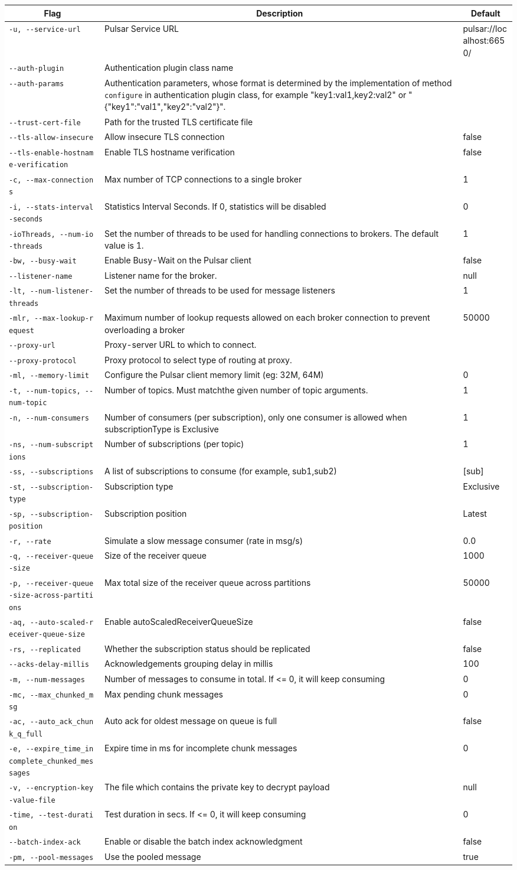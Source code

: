 |Flag|Description|Default|
|---|---|---|
| `-u, --service-url` | Pulsar Service URL|pulsar://localhost:6650/|
| `--auth-plugin` | Authentication plugin class name||
| `--auth-params` | Authentication parameters, whose format is determined by the implementation of method `configure` in authentication plugin class, for example "key1:val1,key2:val2" or "{"key1":"val1","key2":"val2"}".||
| `--trust-cert-file` | Path for the trusted TLS certificate file||
| `--tls-allow-insecure` | Allow insecure TLS connection|false|
| `--tls-enable-hostname-verification` | Enable TLS hostname verification|false|
| `-c, --max-connections` | Max number of TCP connections to a single broker|1|
| `-i, --stats-interval-seconds` | Statistics Interval Seconds. If 0, statistics will be disabled|0|
| `-ioThreads, --num-io-threads` | Set the number of threads to be used for handling connections to brokers. The default value is 1.|1|
| `-bw, --busy-wait` | Enable Busy-Wait on the Pulsar client|false|
| `--listener-name` | Listener name for the broker.|null|
| `-lt, --num-listener-threads` | Set the number of threads to be used for message listeners|1|
| `-mlr, --max-lookup-request` | Maximum number of lookup requests allowed on each broker connection to prevent overloading a broker|50000|
| `--proxy-url` | Proxy-server URL to which to connect.||
| `--proxy-protocol` | Proxy protocol to select type of routing at proxy.||
| `-ml, --memory-limit` | Configure the Pulsar client memory limit (eg: 32M, 64M)|0|
| `-t, --num-topics, --num-topic` | Number of topics.  Must matchthe given number of topic arguments.|1|
| `-n, --num-consumers` | Number of consumers (per subscription), only one consumer is allowed when subscriptionType is Exclusive|1|
| `-ns, --num-subscriptions` | Number of subscriptions (per topic)|1|
| `-ss, --subscriptions` | A list of subscriptions to consume (for example, sub1,sub2)|[sub]|
| `-st, --subscription-type` | Subscription type|Exclusive|
| `-sp, --subscription-position` | Subscription position|Latest|
| `-r, --rate` | Simulate a slow message consumer (rate in msg/s)|0.0|
| `-q, --receiver-queue-size` | Size of the receiver queue|1000|
| `-p, --receiver-queue-size-across-partitions` | Max total size of the receiver queue across partitions|50000|
| `-aq, --auto-scaled-receiver-queue-size` | Enable autoScaledReceiverQueueSize|false|
| `-rs, --replicated` | Whether the subscription status should be replicated|false|
| `--acks-delay-millis` | Acknowledgements grouping delay in millis|100|
| `-m, --num-messages` | Number of messages to consume in total. If <= 0, it will keep consuming|0|
| `-mc, --max_chunked_msg` | Max pending chunk messages|0|
| `-ac, --auto_ack_chunk_q_full` | Auto ack for oldest message on queue is full|false|
| `-e, --expire_time_incomplete_chunked_messages` | Expire time in ms for incomplete chunk messages|0|
| `-v, --encryption-key-value-file` | The file which contains the private key to decrypt payload|null|
| `-time, --test-duration` | Test duration in secs. If <= 0, it will keep consuming|0|
| `--batch-index-ack` | Enable or disable the batch index acknowledgment|false|
| `-pm, --pool-messages` | Use the pooled message|true|